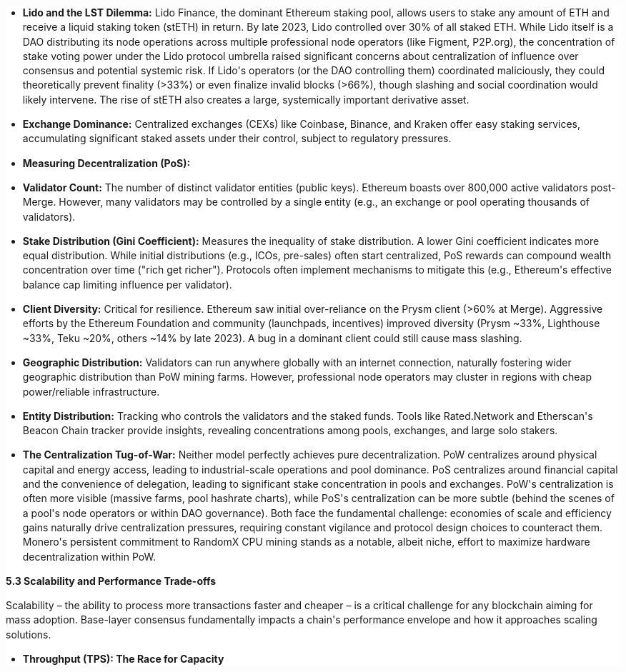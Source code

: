*   **Lido and the LST Dilemma:** Lido Finance, the dominant Ethereum staking pool, allows users to stake any amount of ETH and receive a liquid staking token (stETH) in return. By late 2023, Lido controlled over 30% of all staked ETH. While Lido itself is a DAO distributing its node operations across multiple professional node operators (like Figment, P2P.org), the concentration of stake voting power under the Lido protocol umbrella raised significant concerns about centralization of influence over consensus and potential systemic risk. If Lido's operators (or the DAO controlling them) coordinated maliciously, they could theoretically prevent finality (>33%) or even finalize invalid blocks (>66%), though slashing and social coordination would likely intervene. The rise of stETH also creates a large, systemically important derivative asset.

*   **Exchange Dominance:** Centralized exchanges (CEXs) like Coinbase, Binance, and Kraken offer easy staking services, accumulating significant staked assets under their control, subject to regulatory pressures.

*   **Measuring Decentralization (PoS):**

*   **Validator Count:** The number of distinct validator entities (public keys). Ethereum boasts over 800,000 active validators post-Merge. However, many validators may be controlled by a single entity (e.g., an exchange or pool operating thousands of validators).

*   **Stake Distribution (Gini Coefficient):** Measures the inequality of stake distribution. A lower Gini coefficient indicates more equal distribution. While initial distributions (e.g., ICOs, pre-sales) often start centralized, PoS rewards can compound wealth concentration over time ("rich get richer"). Protocols often implement mechanisms to mitigate this (e.g., Ethereum's effective balance cap limiting influence per validator).

*   **Client Diversity:** Critical for resilience. Ethereum saw initial over-reliance on the Prysm client (>60% at Merge). Aggressive efforts by the Ethereum Foundation and community (launchpads, incentives) improved diversity (Prysm ~33%, Lighthouse ~33%, Teku ~20%, others ~14% by late 2023). A bug in a dominant client could still cause mass slashing.

*   **Geographic Distribution:** Validators can run anywhere globally with an internet connection, naturally fostering wider geographic distribution than PoW mining farms. However, professional node operators may cluster in regions with cheap power/reliable infrastructure.

*   **Entity Distribution:** Tracking who controls the validators and the staked funds. Tools like Rated.Network and Etherscan's Beacon Chain tracker provide insights, revealing concentrations among pools, exchanges, and large solo stakers.

*   **The Centralization Tug-of-War:** Neither model perfectly achieves pure decentralization. PoW centralizes around physical capital and energy access, leading to industrial-scale operations and pool dominance. PoS centralizes around financial capital and the convenience of delegation, leading to significant stake concentration in pools and exchanges. PoW's centralization is often more visible (massive farms, pool hashrate charts), while PoS's centralization can be more subtle (behind the scenes of a pool's node operators or within DAO governance). Both face the fundamental challenge: economies of scale and efficiency gains naturally drive centralization pressures, requiring constant vigilance and protocol design choices to counteract them. Monero's persistent commitment to RandomX CPU mining stands as a notable, albeit niche, effort to maximize hardware decentralization within PoW.

**5.3 Scalability and Performance Trade-offs**

Scalability – the ability to process more transactions faster and cheaper – is a critical challenge for any blockchain aiming for mass adoption. Base-layer consensus fundamentally impacts a chain's performance envelope and how it approaches scaling solutions.

*   **Throughput (TPS): The Race for Capacity**
